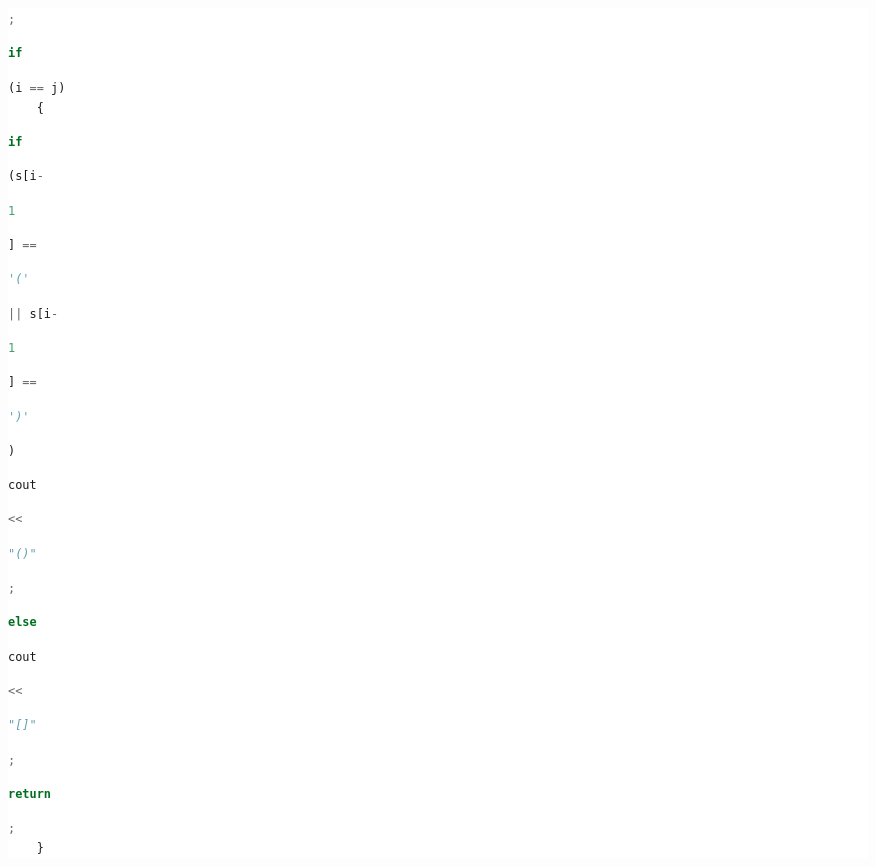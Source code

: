 ```python
;
```
```python
if
```
```python
(i == j)
    {
```
```python
if
```
```python
(s[i-
```
```python
1
```
```python
] ==
```
```python
'('
```
```python
|| s[i-
```
```python
1
```
```python
] ==
```
```python
')'
```
```python
)
```
```python
cout
```
```python
<<
```
```python
"()"
```
```python
;
```
```python
else
```
```python
cout
```
```python
<<
```
```python
"[]"
```
```python
;
```
```python
return
```
```python
;
    }
```